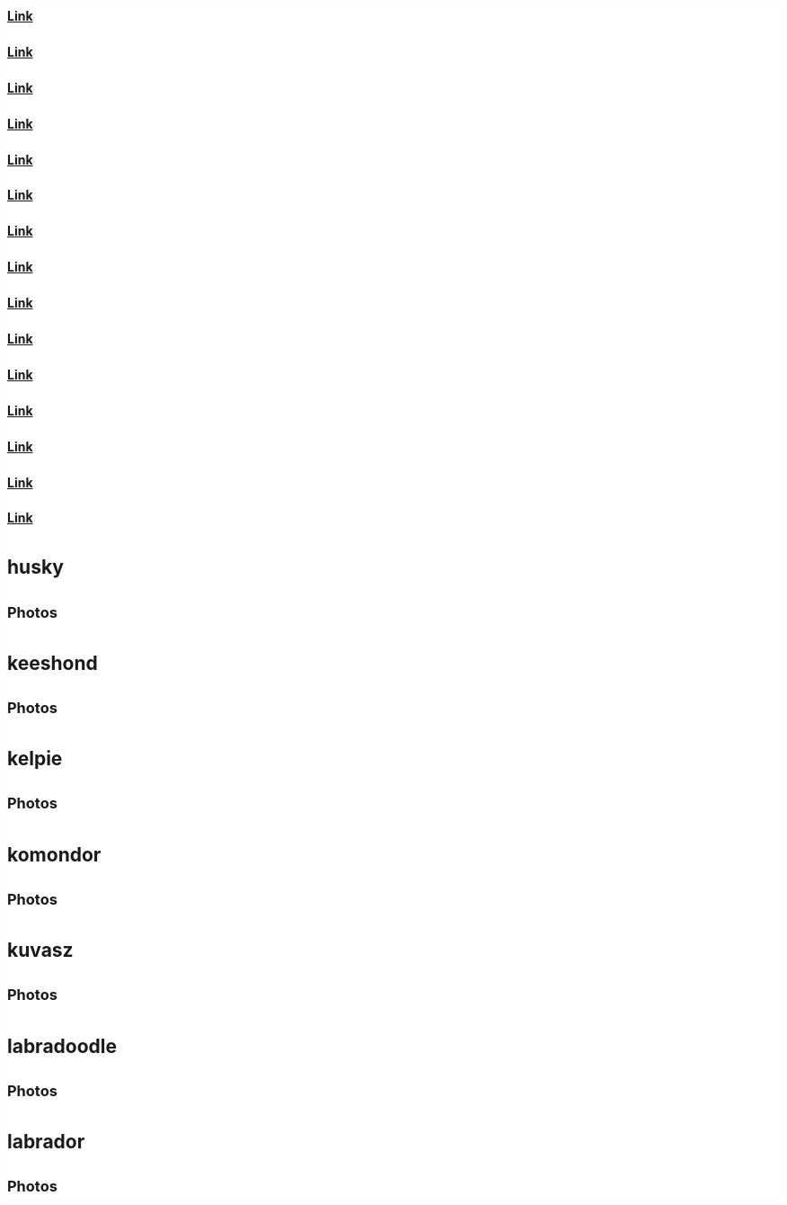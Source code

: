 #### [Link](https://images.dog.ceo/breeds/wolfhound-irish/n02090721_771.jpg)
#### [Link](https://images.dog.ceo/breeds/wolfhound-irish/n02090721_825.jpg)
#### [Link](https://images.dog.ceo/breeds/wolfhound-irish/n02090721_847.jpg)
#### [Link](https://images.dog.ceo/breeds/wolfhound-irish/n02090721_868.jpg)
#### [Link](https://images.dog.ceo/breeds/wolfhound-irish/n02090721_870.jpg)
#### [Link](https://images.dog.ceo/breeds/wolfhound-irish/n02090721_873.jpg)
#### [Link](https://images.dog.ceo/breeds/wolfhound-irish/n02090721_892.jpg)
#### [Link](https://images.dog.ceo/breeds/wolfhound-irish/n02090721_936.jpg)
#### [Link](https://images.dog.ceo/breeds/wolfhound-irish/n02090721_940.jpg)
#### [Link](https://images.dog.ceo/breeds/wolfhound-irish/n02090721_943.jpg)
#### [Link](https://images.dog.ceo/breeds/wolfhound-irish/n02090721_954.jpg)
#### [Link](https://images.dog.ceo/breeds/wolfhound-irish/n02090721_957.jpg)
#### [Link](https://images.dog.ceo/breeds/wolfhound-irish/n02090721_968.jpg)
#### [Link](https://images.dog.ceo/breeds/wolfhound-irish/n02090721_969.jpg)
#### [Link](https://images.dog.ceo/breeds/wolfhound-irish/n02090721_984.jpg)
## husky
### Photos
## keeshond
### Photos
## kelpie
### Photos
## komondor
### Photos
## kuvasz
### Photos
## labradoodle
### Photos
## labrador
### Photos